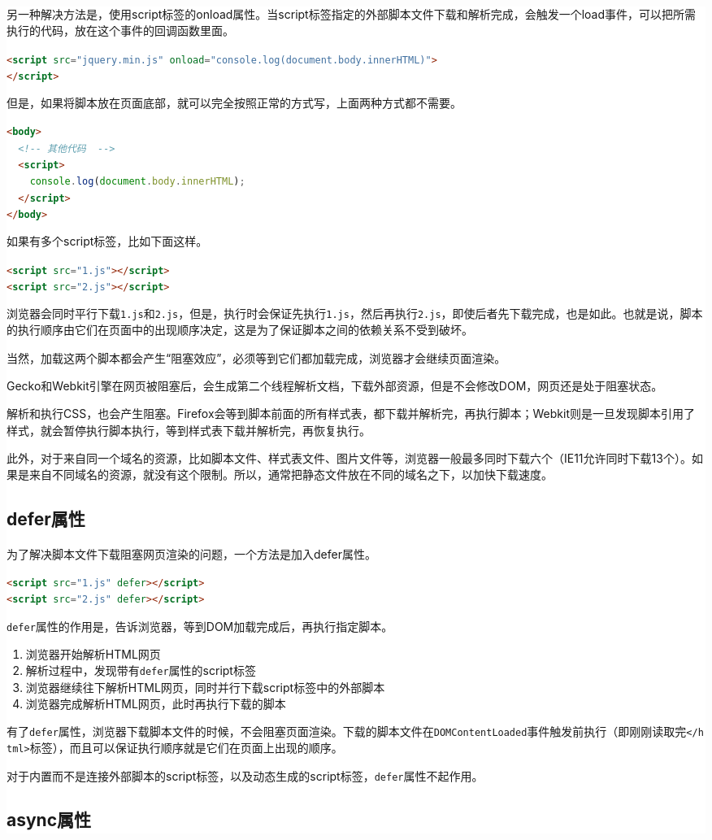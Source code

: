 另一种解决方法是，使用script标签的onload属性。当script标签指定的外部脚本文件下载和解析完成，会触发一个load事件，可以把所需执行的代码，放在这个事件的回调函数里面。

```html
<script src="jquery.min.js" onload="console.log(document.body.innerHTML)">
</script>
```

但是，如果将脚本放在页面底部，就可以完全按照正常的方式写，上面两种方式都不需要。

```html
<body>
  <!-- 其他代码  -->
  <script>
    console.log(document.body.innerHTML);
  </script>
</body>
```

如果有多个script标签，比如下面这样。

```html
<script src="1.js"></script>
<script src="2.js"></script>
```

浏览器会同时平行下载`1.js`和`2.js`，但是，执行时会保证先执行`1.js`，然后再执行`2.js`，即使后者先下载完成，也是如此。也就是说，脚本的执行顺序由它们在页面中的出现顺序决定，这是为了保证脚本之间的依赖关系不受到破坏。

当然，加载这两个脚本都会产生“阻塞效应”，必须等到它们都加载完成，浏览器才会继续页面渲染。

Gecko和Webkit引擎在网页被阻塞后，会生成第二个线程解析文档，下载外部资源，但是不会修改DOM，网页还是处于阻塞状态。

解析和执行CSS，也会产生阻塞。Firefox会等到脚本前面的所有样式表，都下载并解析完，再执行脚本；Webkit则是一旦发现脚本引用了样式，就会暂停执行脚本执行，等到样式表下载并解析完，再恢复执行。

此外，对于来自同一个域名的资源，比如脚本文件、样式表文件、图片文件等，浏览器一般最多同时下载六个（IE11允许同时下载13个）。如果是来自不同域名的资源，就没有这个限制。所以，通常把静态文件放在不同的域名之下，以加快下载速度。

## defer属性

为了解决脚本文件下载阻塞网页渲染的问题，一个方法是加入defer属性。

```html
<script src="1.js" defer></script>
<script src="2.js" defer></script>
```

`defer`属性的作用是，告诉浏览器，等到DOM加载完成后，再执行指定脚本。

1. 浏览器开始解析HTML网页
2. 解析过程中，发现带有`defer`属性的script标签
3. 浏览器继续往下解析HTML网页，同时并行下载script标签中的外部脚本
4. 浏览器完成解析HTML网页，此时再执行下载的脚本

有了`defer`属性，浏览器下载脚本文件的时候，不会阻塞页面渲染。下载的脚本文件在`DOMContentLoaded`事件触发前执行（即刚刚读取完`</html>`标签），而且可以保证执行顺序就是它们在页面上出现的顺序。

对于内置而不是连接外部脚本的script标签，以及动态生成的script标签，`defer`属性不起作用。

## async属性

